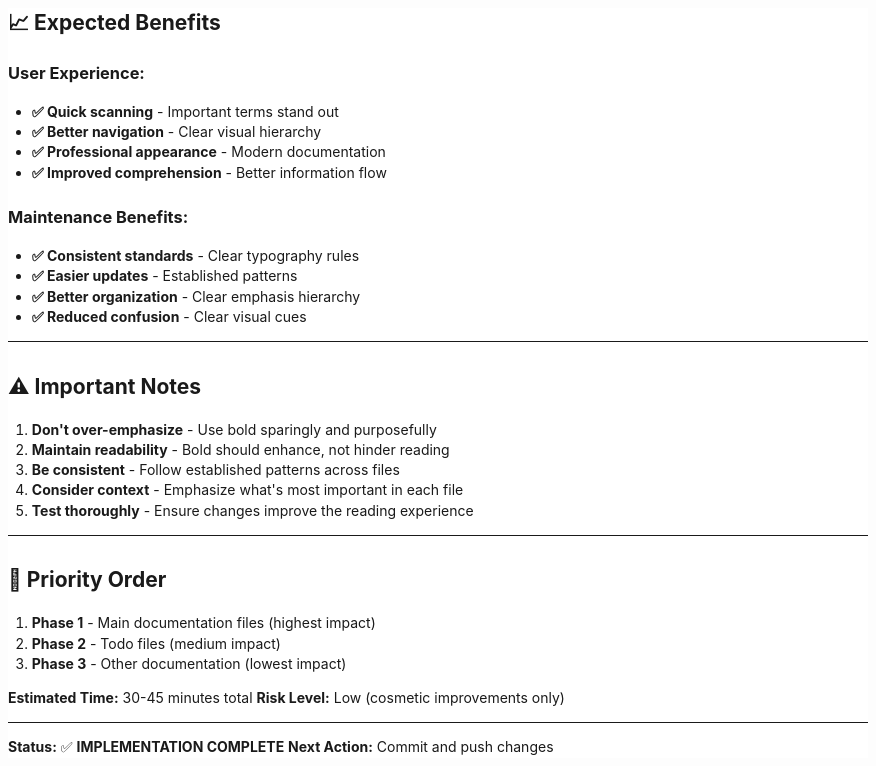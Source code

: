 
## 📈 **Expected Benefits**

### **User Experience:**
- **✅ Quick scanning** - Important terms stand out
- **✅ Better navigation** - Clear visual hierarchy
- **✅ Professional appearance** - Modern documentation
- **✅ Improved comprehension** - Better information flow

### **Maintenance Benefits:**
- **✅ Consistent standards** - Clear typography rules
- **✅ Easier updates** - Established patterns
- **✅ Better organization** - Clear emphasis hierarchy
- **✅ Reduced confusion** - Clear visual cues

---

## ⚠️ **Important Notes**

1. **Don't over-emphasize** - Use bold sparingly and purposefully
2. **Maintain readability** - Bold should enhance, not hinder reading
3. **Be consistent** - Follow established patterns across files
4. **Consider context** - Emphasize what's most important in each file
5. **Test thoroughly** - Ensure changes improve the reading experience

---

## 🎯 **Priority Order**

1. **Phase 1** - Main documentation files (highest impact)
2. **Phase 2** - Todo files (medium impact)
3. **Phase 3** - Other documentation (lowest impact)

**Estimated Time:** 30-45 minutes total
**Risk Level:** Low (cosmetic improvements only)

---

**Status:** ✅ **IMPLEMENTATION COMPLETE**
**Next Action:** Commit and push changes
